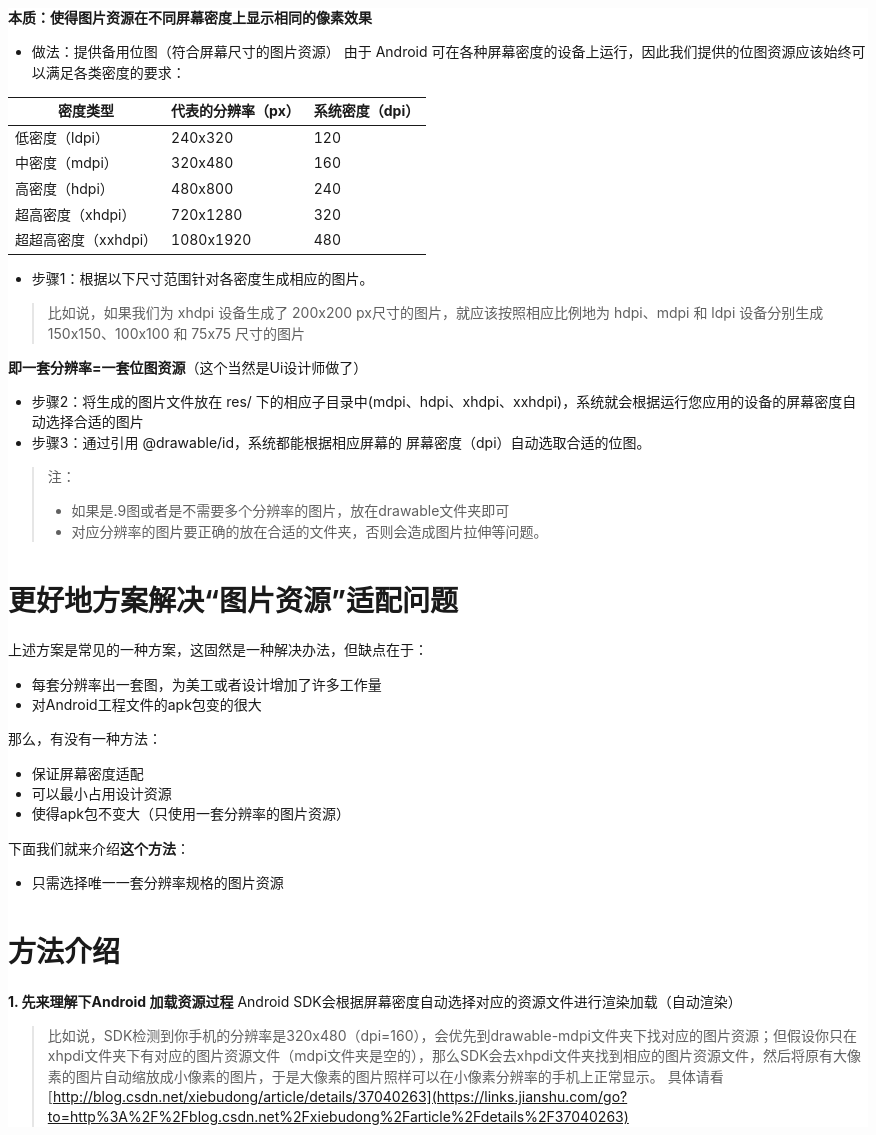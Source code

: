 **本质：使得图片资源在不同屏幕密度上显示相同的像素效果**

- 做法：提供备用位图（符合屏幕尺寸的图片资源）
   由于 Android 可在各种屏幕密度的设备上运行，因此我们提供的位图资源应该始终可以满足各类密度的要求：

| 密度类型             | 代表的分辨率（px） | 系统密度（dpi） |
| -------------------- | ------------------ | --------------- |
| 低密度（ldpi）       | 240x320            | 120             |
| 中密度（mdpi）       | 320x480            | 160             |
| 高密度（hdpi）       | 480x800            | 240             |
| 超高密度（xhdpi）    | 720x1280           | 320             |
| 超超高密度（xxhdpi） | 1080x1920          | 480             |

- 步骤1：根据以下尺寸范围针对各密度生成相应的图片。

> 比如说，如果我们为 xhdpi 设备生成了 200x200 px尺寸的图片，就应该按照相应比例地为 hdpi、mdpi 和 ldpi 设备分别生成 150x150、100x100 和 75x75 尺寸的图片

**即一套分辨率=一套位图资源**（这个当然是Ui设计师做了）

- 步骤2：将生成的图片文件放在 res/ 下的相应子目录中(mdpi、hdpi、xhdpi、xxhdpi)，系统就会根据运行您应用的设备的屏幕密度自动选择合适的图片
- 步骤3：通过引用 @drawable/id，系统都能根据相应屏幕的 屏幕密度（dpi）自动选取合适的位图。

> 注：
>
> - 如果是.9图或者是不需要多个分辨率的图片，放在drawable文件夹即可
> - 对应分辨率的图片要正确的放在合适的文件夹，否则会造成图片拉伸等问题。

# 更好地方案解决“图片资源”适配问题

上述方案是常见的一种方案，这固然是一种解决办法，但缺点在于：

- 每套分辨率出一套图，为美工或者设计增加了许多工作量
- 对Android工程文件的apk包变的很大

那么，有没有一种方法：

- 保证屏幕密度适配
- 可以最小占用设计资源
- 使得apk包不变大（只使用一套分辨率的图片资源）

下面我们就来介绍**这个方法**：

- 只需选择唯一一套分辨率规格的图片资源

# 方法介绍

**1. 先来理解下Android 加载资源过程**
 Android SDK会根据屏幕密度自动选择对应的资源文件进行渲染加载（自动渲染）

> 比如说，SDK检测到你手机的分辨率是320x480（dpi=160），会优先到drawable-mdpi文件夹下找对应的图片资源；但假设你只在xhpdi文件夹下有对应的图片资源文件（mdpi文件夹是空的），那么SDK会去xhpdi文件夹找到相应的图片资源文件，然后将原有大像素的图片自动缩放成小像素的图片，于是大像素的图片照样可以在小像素分辨率的手机上正常显示。
>  具体请看[http://blog.csdn.net/xiebudong/article/details/37040263](https://links.jianshu.com/go?to=http%3A%2F%2Fblog.csdn.net%2Fxiebudong%2Farticle%2Fdetails%2F37040263)
